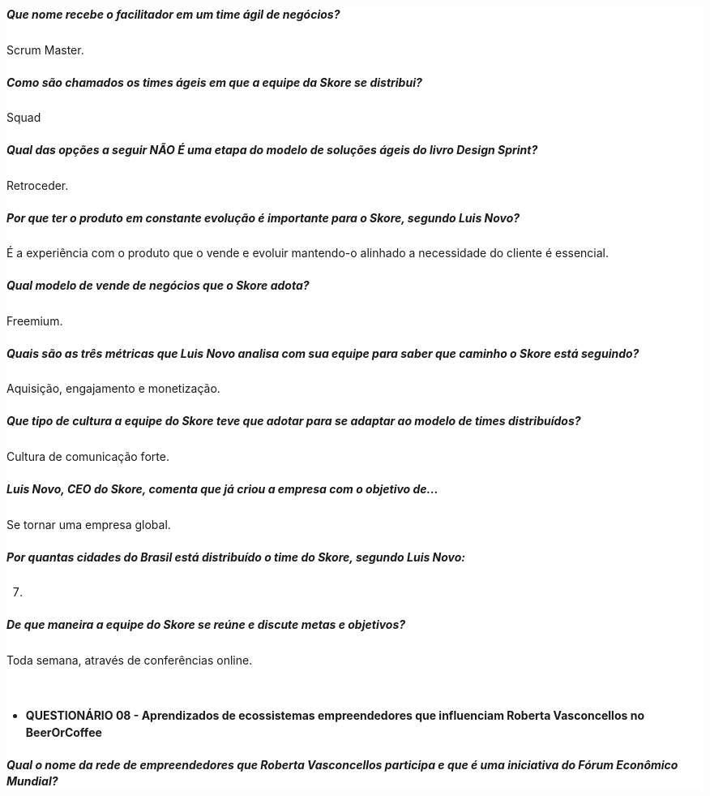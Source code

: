 ##### Que nome recebe o facilitador em um time ágil de negócios?

Scrum Master.

##### Como são chamados os times ágeis em que a equipe da Skore se distribui?

Squad

##### Qual das opções a seguir NÃO É uma etapa do modelo de soluções ágeis do livro Design Sprint?

Retroceder.

##### Por que ter o produto em constante evolução é importante para o Skore, segundo Luis Novo?

É a experiência com o produto que o vende e evoluir mantendo-o alinhado a necessidade do cliente é essencial.

##### Qual modelo de vende de negócios que o Skore adota?

Freemium.

##### Quais são as três métricas que Luis Novo analisa com sua equipe para saber que caminho o Skore está seguindo?

Aquisição, engajamento e monetização.

##### Que tipo de cultura a equipe do Skore teve que adotar para se adaptar ao modelo de times distribuídos?

Cultura de comunicação forte.

##### Luis Novo, CEO do Skore, comenta que já criou a empresa com o objetivo de...

Se tornar uma empresa global.

##### Por quantas cidades do Brasil está distribuído o time do Skore, segundo Luis Novo:

7.

##### De que maneira a equipe do Skore se reúne e discute metas e objetivos?

Toda semana, através de conferências online.

<br>

- **QUESTIONÁRIO 08 - Aprendizados de ecossistemas empreendedores que influenciam Roberta Vasconcellos no BeerOrCoffee**

##### Qual o nome da rede de empreendedores que Roberta Vasconcellos participa e que é uma iniciativa do Fórum Econômico Mundial?
